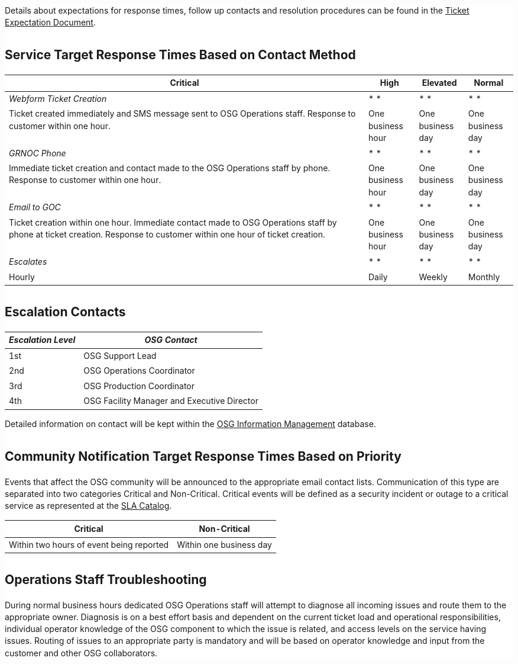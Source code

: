 Details about expectations for response times, follow up contacts and resolution procedures can be found in the [Ticket Expectation Document](https://github.com/opensciencegrid/operations/blob/master/SLA/TicketExpectations).

## Service Target Response Times Based on Contact Method

| Critical | High | Elevated | Normal |
| -------- | ---- | -------- | ------ |
| *Webform Ticket Creation* | * * | * * | * * |
| Ticket created immediately and SMS message sent to OSG Operations staff. Response to customer within one hour. | One business hour | One business day | One business day |
| *GRNOC Phone* | * * | * * | * * |
| Immediate ticket creation and contact made to the OSG Operations staff by phone. Response to customer within one hour. | One business hour | One business day | One business day |
| *Email to GOC* | * * | * * | * * |
| Ticket creation within one hour. Immediate contact made to OSG Operations staff by phone at ticket creation. Response to customer within one hour of ticket creation. | One business hour | One business day | One business day |
| *Escalates* | * * | * * | * * |
| Hourly | Daily | Weekly | Monthly |

## Escalation Contacts

| *Escalation Level* | *OSG Contact* |
| ------------------ | ------------- |
| 1st | OSG Support Lead |
| 2nd | OSG Operations Coordinator |
| 3rd | OSG Production Coordinator |
| 4th | OSG Facility Manager and Executive Director |

Detailed information on contact will be kept within the [OSG Information Management](https://oim.grid.iu.edu) database.

## Community Notification Target Response Times Based on Priority

Events that affect the OSG community will be announced to the appropriate email contact lists. Communication of this type are separated into two categories Critical and Non-Critical. Critical events will be defined as a security incident or outage to a critical service as represented at the [SLA Catalog](https://github.com/opensciencegrid/operations/blob/master/SLA/ServiceLevelAgreements).

| Critical | Non-Critical |
| -------- | ------------ |
| Within two hours of event being reported | Within one business day |

## Operations Staff Troubleshooting
During normal business hours dedicated OSG Operations staff will attempt to diagnose all incoming issues and route them to the appropriate owner. Diagnosis is on a best effort basis and dependent on the current ticket load and operational responsibilities, individual operator knowledge of the OSG component to which the issue is related, and access levels on the service having issues. Routing of issues to an appropriate party is mandatory and will be based on operator knowledge and input from the customer and other OSG collaborators.
